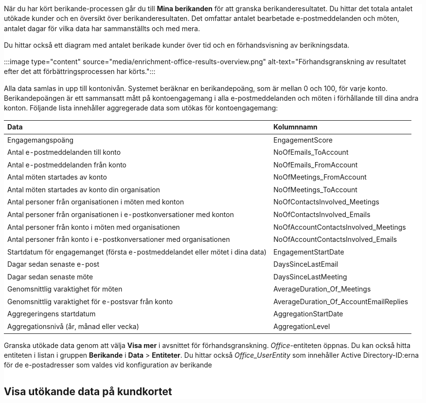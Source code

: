 När du har kört berikande-processen går du till **Mina berikanden** för att granska berikanderesultatet. Du hittar det totala antalet utökade kunder och en översikt över berikanderesultaten. Det omfattar antalet bearbetade e-postmeddelanden och möten, antalet dagar för vilka data har sammanställts och med mera.

Du hittar också ett diagram med antalet berikade kunder över tid och en förhandsvisning av berikningsdata.  

:::image type="content" source="media/enrichment-office-results-overview.png" alt-text="Förhandsgranskning av resultatet efter det att förbättringsprocessen har körts.":::

Alla data samlas in upp till kontonivån. Systemet beräknar en berikandepoäng, som är mellan 0 och 100, för varje konto. Berikandepoängen är ett sammansatt mått på kontoengagemang i alla e-postmeddelanden och möten i förhållande till dina andra konton. Följande lista innehåller aggregerade data som utökas för kontoengagemang:



| Data                                                                              | Kolumnnamn                              |
| :-------------------------------------------------------------------------------- |:---------------------------------------- |
| Engagemangspoäng                                                                  |  EngagementScore                         |
| Antal e-postmeddelanden till konto                                                       |  NoOfEmails_ToAccount                    |
| Antal e-postmeddelanden från konto                                                     |  NoOfEmails_FromAccount                  | 
| Antal möten startades av konto                                           |  NoOfMeetings_FromAccount                | 
| Antal möten startades av konto din organisation                                 |  NoOfMeetings_ToAccount                  | 
| Antal personer från organisationen i möten med konton                  |  NoOfContactsInvolved_Meetings           | 
| Antal personer från organisationen i e-postkonversationer med konton       |  NoOfContactsInvolved_Emails             | 
| Antal personer från konto i möten med organisationen                  |  NoOfAccountContactsInvolved_Meetings    | 
| Antal personer från konto i e-postkonversationer med organisationen       |  NoOfAccountContactsInvolved_Emails      | 
| Startdatum för engagemanget (första e-postmeddelandet eller mötet i dina data)                        |  EngagementStartDate                     | 
| Dagar sedan senaste e-post                                                             |  DaysSinceLastEmail                      | 
| Dagar sedan senaste möte                                                           |  DaysSinceLastMeeting                    | 
| Genomsnittlig varaktighet för möten                                                      |  AverageDuration_Of_Meetings             | 
| Genomsnittlig varaktighet för e-postsvar från konto                                    |  AverageDuration_Of_AccountEmailReplies  | 
| Aggregeringens startdatum                                                            |  AggregationStartDate                    | 
| Aggregationsnivå (år, månad eller vecka)                                          |  AggregationLevel                        | 


Granska utökade data genom att välja **Visa mer** i avsnittet för förhandsgranskning. *Office*-entiteten öppnas. Du kan också hitta entiteten i listan i gruppen **Berikande** i **Data**  > **Entiteter**.  Du hittar också *Office_UserEntity* som innehåller Active Directory-ID:erna för de e-postadresser som valdes vid konfiguration av berikande 

## <a name="see-enrichment-data-on-the-customer-card"></a>Visa utökande data på kundkortet
